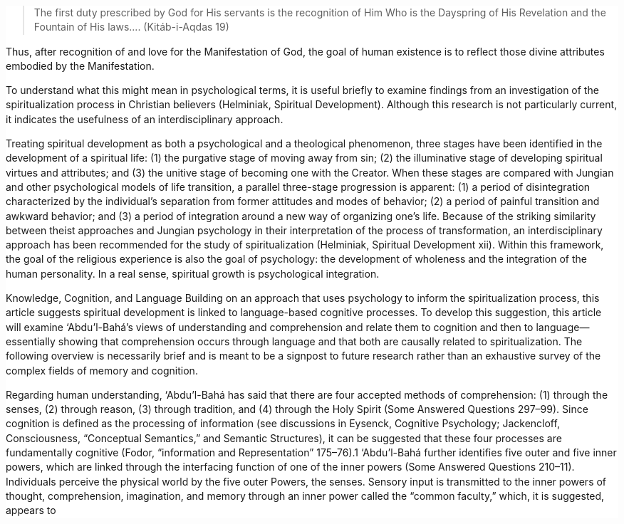 > The first duty prescribed by God for His servants is the recognition of Him Who is the Dayspring of His
> Revelation and the Fountain of His laws.... (Kitáb-i-Aqdas 19)

Thus, after recognition of and love for the Manifestation of God, the goal of human existence is to reflect those
divine attributes embodied by the Manifestation.

To understand what this might mean in psychological terms, it is useful briefly to examine findings from an
investigation of the spiritualization process in Christian believers (Helminiak, Spiritual Development). Although this
research is not particularly current, it indicates the usefulness of an interdisciplinary approach.

Treating spiritual development as both a psychological and a theological phenomenon, three stages have
been identified in the development of a spiritual life: (1) the purgative stage of moving away from sin; (2) the
illuminative stage of developing spiritual virtues and attributes; and (3) the unitive stage of becoming one with the
Creator. When these stages are compared with Jungian and other psychological models of life transition, a parallel
three-stage progression is apparent: (1) a period of disintegration characterized by the individual’s separation from
former attitudes and modes of behavior; (2) a period of painful transition and awkward behavior; and (3) a period of
integration around a new way of organizing one’s life. Because of the striking similarity between theist approaches
and Jungian psychology in their interpretation of the process of transformation, an interdisciplinary approach has
been recommended for the study of spiritualization (Helminiak, Spiritual Development xii). Within this framework,
the goal of the religious experience is also the goal of psychology: the development of wholeness and the integration
of the human personality. In a real sense, spiritual growth is psychological integration.

Knowledge, Cognition, and Language
Building on an approach that uses psychology to inform the spiritualization process, this article suggests spiritual
development is linked to language-based cognitive processes. To develop this suggestion, this article will examine
‘Abdu’l-Bahá’s views of understanding and comprehension and relate them to cognition and then to language—
essentially showing that comprehension occurs through language and that both are causally related to
spiritualization. The following overview is necessarily brief and is meant to be a signpost to future research rather
than an exhaustive survey of the complex fields of memory and cognition.

Regarding human understanding, ‘Abdu’l-Bahá has said that there are four accepted methods of
comprehension: (1) through the senses, (2) through reason, (3) through tradition, and (4) through the Holy Spirit
(Some Answered Questions 297–99). Since cognition is defined as the processing of information (see discussions in
Eysenck, Cognitive Psychology; Jackencloff, Consciousness, “Conceptual Semantics,” and Semantic Structures), it
can be suggested that these four processes are fundamentally cognitive (Fodor, “information and Representation”
175–76).1 ‘Abdu’l-Bahá further identifies five outer and five inner powers, which are linked through the interfacing
function of one of the inner powers (Some Answered Questions 210–11). Individuals perceive the physical world by
the five outer Powers, the senses. Sensory input is transmitted to the inner powers of thought, comprehension,
imagination, and memory through an inner power called the “common faculty,” which, it is suggested, appears to
